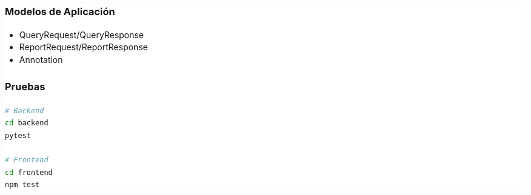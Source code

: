 ### Modelos de Aplicación

- QueryRequest/QueryResponse
- ReportRequest/ReportResponse
- Annotation


### Pruebas

```bash
# Backend
cd backend
pytest

# Frontend
cd frontend
npm test
```

